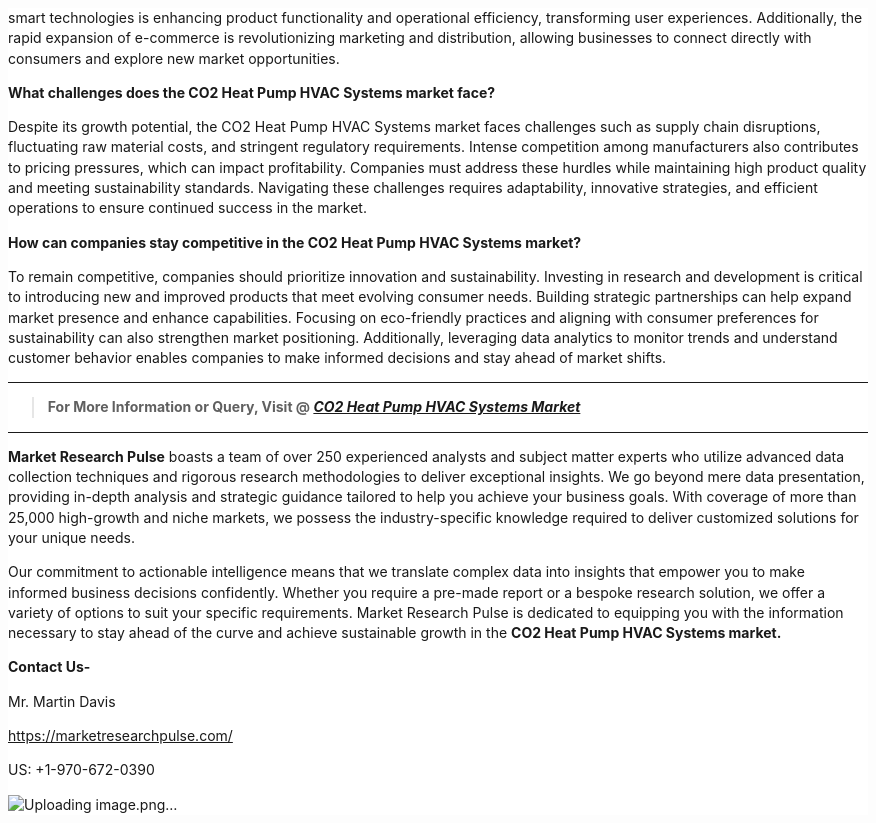 smart technologies is enhancing product functionality and operational efficiency, transforming user experiences. Additionally, the rapid expansion of e-commerce is revolutionizing marketing and distribution, allowing businesses to connect directly with consumers and explore new market opportunities.</p><p><strong>What challenges does the CO2 Heat Pump HVAC Systems market face?</strong></p><p>Despite its growth potential, the CO2 Heat Pump HVAC Systems market faces challenges such as supply chain disruptions, fluctuating raw material costs, and stringent regulatory requirements. Intense competition among manufacturers also contributes to pricing pressures, which can impact profitability. Companies must address these hurdles while maintaining high product quality and meeting sustainability standards. Navigating these challenges requires adaptability, innovative strategies, and efficient operations to ensure continued success in the market.</p><p><strong>How can companies stay competitive in the CO2 Heat Pump HVAC Systems market?</strong></p><p>To remain competitive, companies should prioritize innovation and sustainability. Investing in research and development is critical to introducing new and improved products that meet evolving consumer needs. Building strategic partnerships can help expand market presence and enhance capabilities. Focusing on eco-friendly practices and aligning with consumer preferences for sustainability can also strengthen market positioning. Additionally, leveraging data analytics to monitor trends and understand customer behavior enables companies to make informed decisions and stay ahead of market shifts.</p><hr /><blockquote><p><strong>For More Information or Query, Visit @&nbsp;<em><a href="https://marketresearchpulse.com/report/63724/co2-heat-pump-hvac-systems-market?utm_source=Linkedin&utm_medium=029">CO2 Heat Pump HVAC Systems Market</a></em></strong></p></blockquote><hr /><p><strong>Market Research Pulse</strong> boasts a team of over 250 experienced analysts and subject matter experts who utilize advanced data collection techniques and rigorous research methodologies to deliver exceptional insights. We go beyond mere data presentation, providing in-depth analysis and strategic guidance tailored to help you achieve your business goals. With coverage of more than 25,000 high-growth and niche markets, we possess the industry-specific knowledge required to deliver customized solutions for your unique needs.</p><p>Our commitment to actionable intelligence means that we translate complex data into insights that empower you to make informed business decisions confidently. Whether you require a pre-made report or a bespoke research solution, we offer a variety of options to suit your specific requirements. Market Research Pulse is dedicated to equipping you with the information necessary to stay ahead of the curve and achieve sustainable growth in the <strong>CO2 Heat Pump HVAC Systems market.</strong></p><p><strong>Contact Us-</strong></p><p>Mr. Martin Davis</p><p>https://marketresearchpulse.com/</p><p>US: +1-970-672-0390</p>
![Uploading image.png…]()
